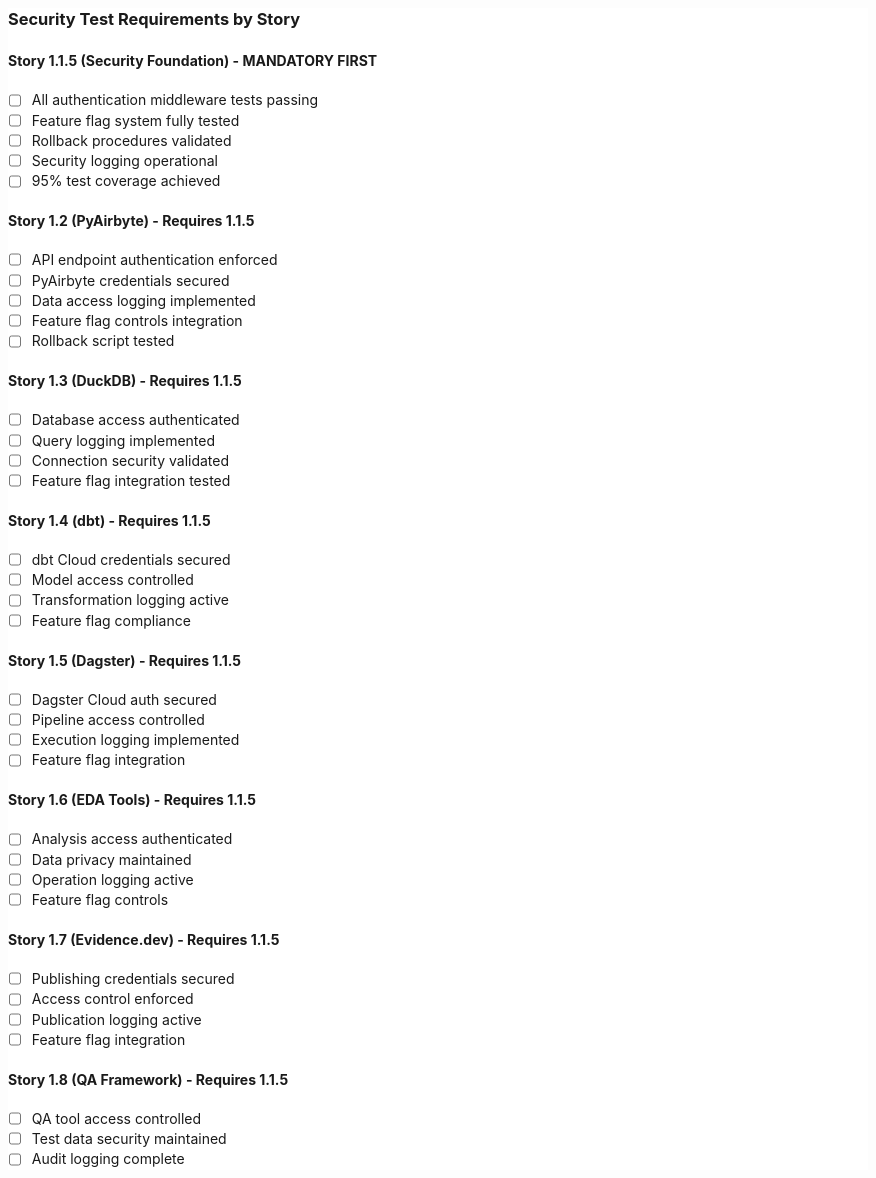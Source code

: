 ### Security Test Requirements by Story

#### Story 1.1.5 (Security Foundation) - MANDATORY FIRST
- [ ] All authentication middleware tests passing
- [ ] Feature flag system fully tested
- [ ] Rollback procedures validated
- [ ] Security logging operational
- [ ] 95% test coverage achieved

#### Story 1.2 (PyAirbyte) - Requires 1.1.5
- [ ] API endpoint authentication enforced
- [ ] PyAirbyte credentials secured
- [ ] Data access logging implemented
- [ ] Feature flag controls integration
- [ ] Rollback script tested

#### Story 1.3 (DuckDB) - Requires 1.1.5
- [ ] Database access authenticated
- [ ] Query logging implemented
- [ ] Connection security validated
- [ ] Feature flag integration tested

#### Story 1.4 (dbt) - Requires 1.1.5
- [ ] dbt Cloud credentials secured
- [ ] Model access controlled
- [ ] Transformation logging active
- [ ] Feature flag compliance

#### Story 1.5 (Dagster) - Requires 1.1.5
- [ ] Dagster Cloud auth secured
- [ ] Pipeline access controlled
- [ ] Execution logging implemented
- [ ] Feature flag integration

#### Story 1.6 (EDA Tools) - Requires 1.1.5
- [ ] Analysis access authenticated
- [ ] Data privacy maintained
- [ ] Operation logging active
- [ ] Feature flag controls

#### Story 1.7 (Evidence.dev) - Requires 1.1.5
- [ ] Publishing credentials secured
- [ ] Access control enforced
- [ ] Publication logging active
- [ ] Feature flag integration

#### Story 1.8 (QA Framework) - Requires 1.1.5
- [ ] QA tool access controlled
- [ ] Test data security maintained
- [ ] Audit logging complete
